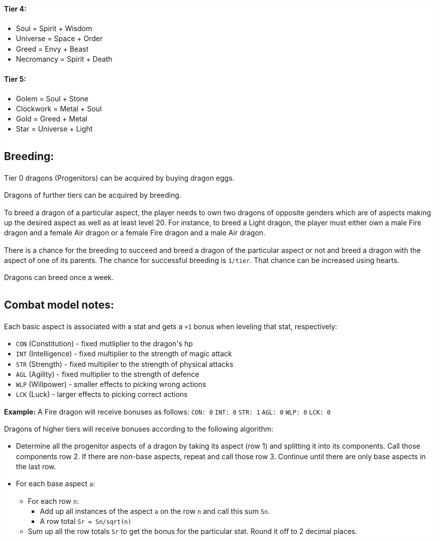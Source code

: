 #### Tier 4:
- Soul = Spirit + Wisdom
- Universe = Space + Order
- Greed = Envy + Beast
- Necromancy = Spirit + Death

#### Tier 5:
- Golem = Soul + Stone
- Clockwork = Metal + Soul
- Gold = Greed + Metal
- Star = Universe + Light

## Breeding:
Tier 0 dragons (Progenitors) can be acquired by buying dragon eggs.

Dragons of further tiers can be acquired by breeding.

To breed a dragon of a particular aspect, the player needs to own two dragons of opposite genders which are of aspects making up the desired aspect as well as at least level 20. For instance, to breed a Light dragon, the player must either own a male Fire dragon and a female Air dragon or a female Fire dragon and a male Air dragon.

There is a chance for the breeding to succeed and breed a dragon of the particular aspect or not and breed a dragon with the aspect of one of its parents. The chance for successful breeding is `1/tier`. That chance can be increased using hearts.

Dragons can breed once a week.

## Combat model notes:

Each basic aspect is associated with a stat and gets a `+1` bonus when leveling that stat, respectively:
- `CON` (Constitution) - fixed mutliplier to the dragon's hp
- `INT` (Intelligence) - fixed multiplier to the strength of magic attack
- `STR` (Strength) - fixed multiplier to the strength of physical attacks
- `AGL` (Agility) - fixed multiplier to the strength of defence
- `WLP` (Willpower) - smaller effects to picking wrong actions
- `LCK` (Luck) - larger effects to picking correct actions

**Example:** A Fire dragon will receive bonuses as follows: `CON: 0` `INT: 0` `STR: 1` `AGL: 0` `WLP: 0` `LCK: 0`

Dragons of higher tiers will receive bonuses according to the following algorithm:
- Determine all the progenitor aspects of a dragon by taking its aspect (row 1) and splitting it into its components. Call those components row 2. If there are non-base aspects, repeat and call those row 3. Continue until there are only base aspects in the last row.

- For each base aspect `a`:
  - For each row `n`:
    - Add up all instances of the aspect `a` on the row `n` and call this sum `Sn`.
    - A row total `Sr = Sn/sqrt(n)`
  - Sum up all the row totals `Sr` to get the bonus for the particular stat. Round it off to 2 decimal places.
